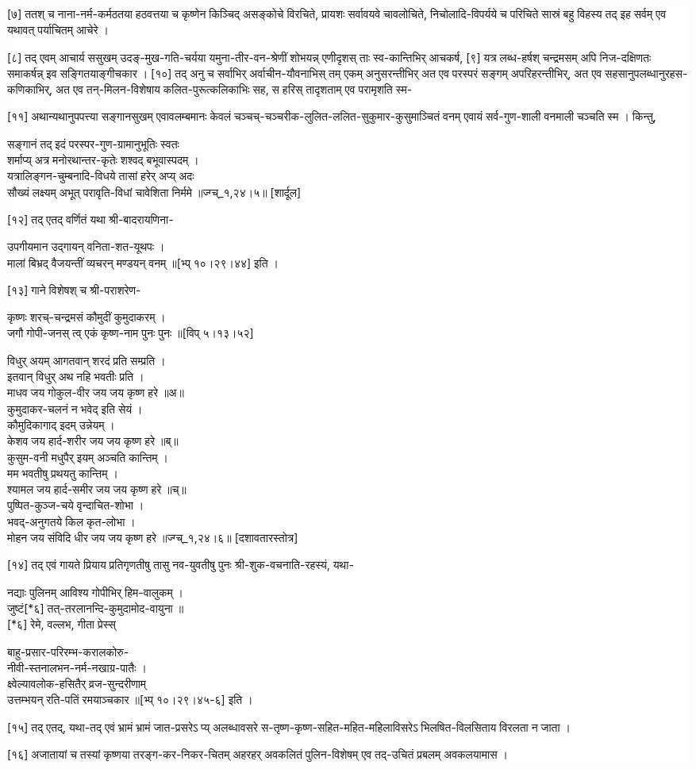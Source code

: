 [७] ततश् च नाना-नर्म-कर्मठतया हठवत्तया च कृष्णेन किञ्चिद् असङ्कोचे विरचिते, प्रायशः सर्वावयवे चावलोचिते, निचोलादि-विपर्यये च परिचिते सास्रं बहु विहस्य तद् इह सर्वम् एव यथावत् पर्याचितम् आचेरे ।  
  
[८] तद् एवम् आचार्य ससुखम् उदङ्-मुख-गति-चर्यया यमुना-तीर-वन-श्रेणीं शोभयन्न् एणीदृशस् ताः स्व-कान्तिभिर् आचकर्ष, [९] यत्र लब्ध-हर्षश् चन्द्रमसम् अपि निज-दक्षिणतः समाकर्षन्न् इव सङ्गितयाङ्गीचकार । [१०] तद् अनु च सर्वाभिर् अर्वाचीन-यौवनाभिस् तम् एकम् अनुसरन्तीभिर् अत एव परस्परं सङ्गम् अपरिहरन्तीभिर्, अत एव सहसानुपलब्धानुरहस-कणिकाभिर्, अत एव तन्-मिलन-विशेषाय कलित-पुरूत्कलिकाभिः सह, स हरिस् तादृशताम् एव परामृशति स्म-  
  
[११] अथान्यथानुपपत्त्या सङ्गानसुखम् एवावलम्बमानः केवलं चञ्चच्-चञ्चरीक-लुलित-ललित-सुकुमार-कुसुमाञ्चितं वनम् एवायं सर्व-गुण-शाली वनमाली चञ्चति स्म । किन्तु,  
  
सङ्गानं तद् इदं परस्पर-गुण-ग्रामानुभूतिः स्वतः  
शर्माप्य् अत्र मनोरथान्तर-कृतेः शश्वद् बभूवास्पदम् ।  
यत्रालिङ्गन-चुम्बनादि-विधये तासां हरेर् अप्य् अदः  
सौख्यं लक्ष्यम् अभूत् परावृति-विधां चावेशिता निर्ममे ॥ज्ग्च्_१,२४।५॥ [शार्दूल]  
  
[१२] तद् एतद् वर्णितं यथा श्री-बादरायणिना-  
  
उपगीयमान उद्गायन् वनिता-शत-यूथपः ।  
मालां बिभ्रद् वैजयन्तीं व्यचरन् मण्डयन् वनम् ॥[भ्प् १०।२९।४४] इति ।  
  
[१३] गाने विशेषश् च श्री-पराशरेण-  
  
कृष्णः शरच्-चन्द्रमसं कौमुदीं कुमुदाकरम् ।  
जगौ गोपी-जनस् त्व् एकं कृष्ण-नाम पुनः पुनः ॥[विप् ५।१३।५२]  
  
विधुर् अयम् आगतवान् शरदं प्रति सम्प्रति ।  
इतवान् विधुर् अथ नहि भवतीः प्रति ।  
माधव जय गोकुल-वीर जय जय कृष्ण हरे ॥अ॥  
कुमुदाकर-चलनं न भवेद् इति सेयं ।  
कौमुदिकागाद् इदम् उन्नेयम् ।  
केशव जय हार्द-शरीर जय जय कृष्ण हरे ॥ब्॥  
कुसुम-वनी मधुपैर् इयम् अञ्चति कान्तिम् ।  
मम भवतीषु प्रथयतु कान्तिम् ।  
श्यामल जय हार्द-समीर जय जय कृष्ण हरे ॥च्॥  
पुष्पित-कुञ्ज-चये वृन्दाचित-शोभा ।  
भवद्-अनुगतये किल कृत-लोभा ।  
मोहन जय संविदि धीर जय जय कृष्ण हरे ॥ज्ग्च्_१,२४।६॥ [दशावतारस्तोत्र]  
  
[१४] तद् एवं गायते प्रियाय प्रतिगृणतीषु तासु नव-युवतीषु पुनः श्री-शुक-वचनाति-रहस्यं, यथा-  
  
नद्याः पुलिनम् आविश्य गोपीभिर् हिम-वालुकम् ।  
जुष्टं[*६] तत्-तरलानन्दि-कुमुदामोद-वायुना ॥  
[*६] रेमे, वल्लभ, गीता प्रेस्स्  
  
  
बाहु-प्रसार-परिरम्भ-करालकोरु-  
नीवी-स्तनालभन-नर्म-नखाग्र-पातैः ।  
क्ष्वेल्यावलोक-हसितैर् व्रज-सुन्दरीणाम्  
उत्तम्भयन् रति-पतिं रमयाञ्चकार ॥[भ्प् १०।२९।४५-६] इति ।  
  
[१५] तद् एतद्, यथा-तद् एवं भ्रामं भ्रामं जात-प्रसरेऽ प्य् अलब्धावसरे स-तृष्ण-कृष्ण-सहित-महित-महिलाविसरेऽ भिलषित-विलसिताय विरलता न जाता ।  
  
[१६] अजातायां च तस्यां कृष्णया तरङ्ग-कर-निकर-चितम् अहरहर् अवकलितं पुलिन-विशेषम् एव तद्-उचितं प्रबलम् अवकलयामास ।  
  